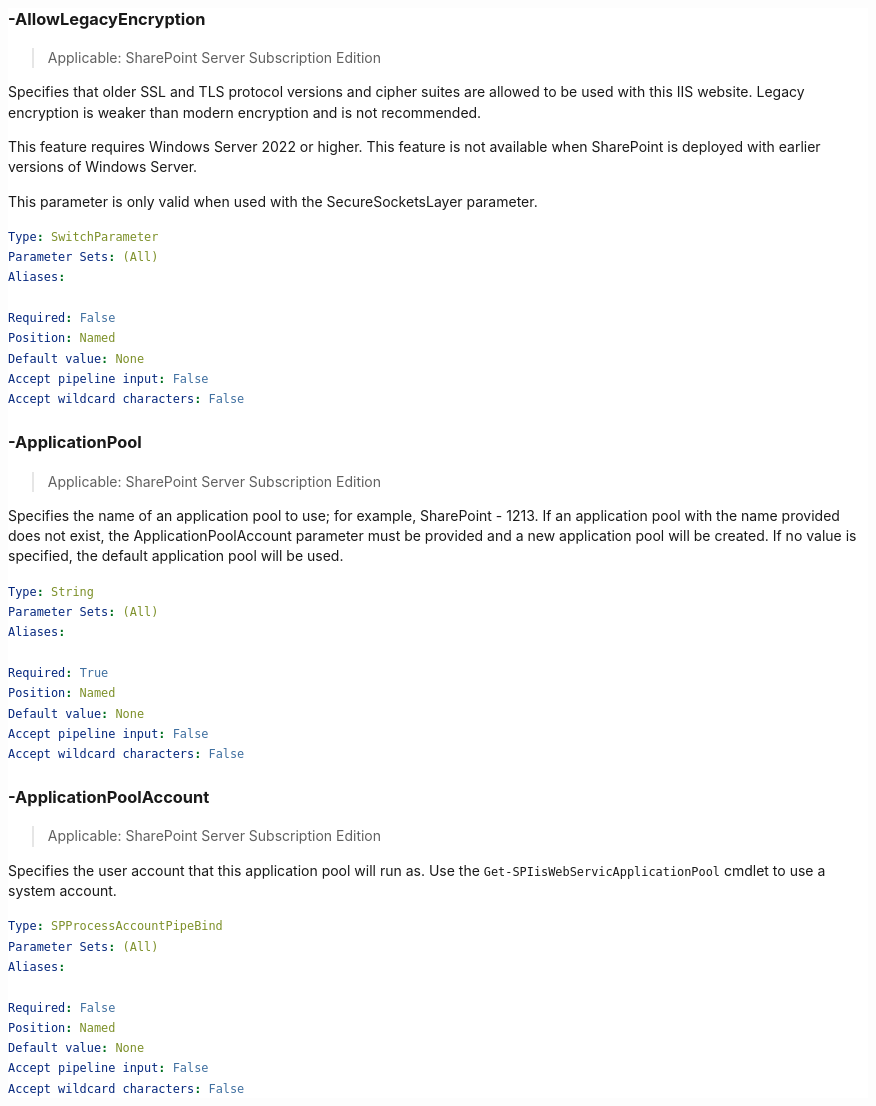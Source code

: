 ### -AllowLegacyEncryption

> Applicable: SharePoint Server Subscription Edition

Specifies that older SSL and TLS protocol versions and cipher suites are allowed to be used with this IIS website.
Legacy encryption is weaker than modern encryption and is not recommended.

This feature requires Windows Server 2022 or higher.
This feature is not available when SharePoint is deployed with earlier versions of Windows Server.

This parameter is only valid when used with the SecureSocketsLayer parameter.

```yaml
Type: SwitchParameter
Parameter Sets: (All)
Aliases:

Required: False
Position: Named
Default value: None
Accept pipeline input: False
Accept wildcard characters: False
```

### -ApplicationPool

> Applicable: SharePoint Server Subscription Edition

Specifies the name of an application pool to use; for example, SharePoint - 1213.
If an application pool with the name provided does not exist, the ApplicationPoolAccount parameter must be provided and a new application pool will be created.
If no value is specified, the default application pool will be used.

```yaml
Type: String
Parameter Sets: (All)
Aliases:

Required: True
Position: Named
Default value: None
Accept pipeline input: False
Accept wildcard characters: False
```

### -ApplicationPoolAccount

> Applicable: SharePoint Server Subscription Edition

Specifies the user account that this application pool will run as.
Use the `Get-SPIisWebServicApplicationPool` cmdlet to use a system account.

```yaml
Type: SPProcessAccountPipeBind
Parameter Sets: (All)
Aliases:

Required: False
Position: Named
Default value: None
Accept pipeline input: False
Accept wildcard characters: False
```
